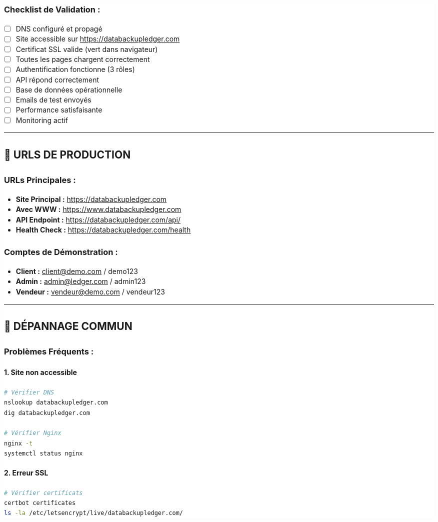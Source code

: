 ### **Checklist de Validation :**
- [ ] DNS configuré et propagé
- [ ] Site accessible sur https://databackupledger.com
- [ ] Certificat SSL valide (vert dans navigateur)
- [ ] Toutes les pages chargent correctement
- [ ] Authentification fonctionne (3 rôles)
- [ ] API répond correctement
- [ ] Base de données opérationnelle
- [ ] Emails de test envoyés
- [ ] Performance satisfaisante
- [ ] Monitoring actif

---

## 🎯 **URLS DE PRODUCTION**

### **URLs Principales :**
- **Site Principal :** https://databackupledger.com
- **Avec WWW :** https://www.databackupledger.com
- **API Endpoint :** https://databackupledger.com/api/
- **Health Check :** https://databackupledger.com/health

### **Comptes de Démonstration :**
- **Client :** client@demo.com / demo123
- **Admin :** admin@ledger.com / admin123
- **Vendeur :** vendeur@demo.com / vendeur123

---

## 🚨 **DÉPANNAGE COMMUN**

### **Problèmes Fréquents :**

#### **1. Site non accessible**
```bash
# Vérifier DNS
nslookup databackupledger.com
dig databackupledger.com

# Vérifier Nginx
nginx -t
systemctl status nginx
```

#### **2. Erreur SSL**
```bash
# Vérifier certificats
certbot certificates
ls -la /etc/letsencrypt/live/databackupledger.com/
```
